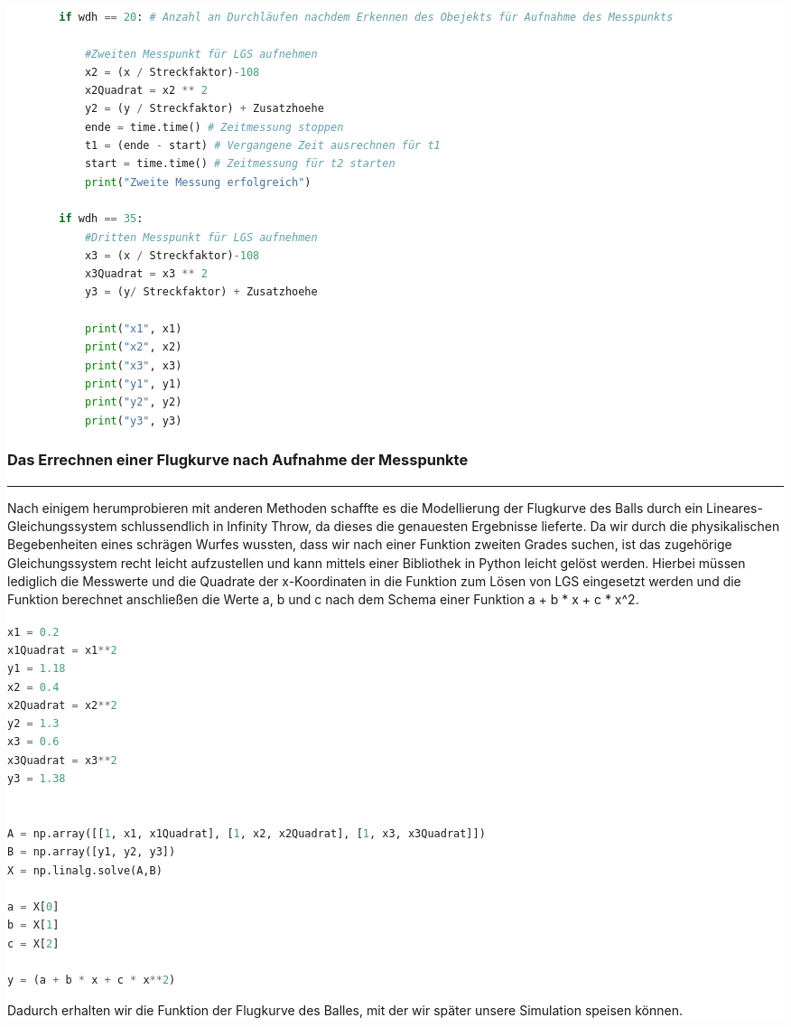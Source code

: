 ```python
		if wdh == 20: # Anzahl an Durchläufen nachdem Erkennen des Obejekts für Aufnahme des Messpunkts

			#Zweiten Messpunkt für LGS aufnehmen
			x2 = (x / Streckfaktor)-108
			x2Quadrat = x2 ** 2
			y2 = (y / Streckfaktor) + Zusatzhoehe
			ende = time.time() # Zeitmessung stoppen
			t1 = (ende - start) # Vergangene Zeit ausrechnen für t1
			start = time.time() # Zeitmessung für t2 starten
			print("Zweite Messung erfolgreich")

		if wdh == 35:
			#Dritten Messpunkt für LGS aufnehmen
			x3 = (x / Streckfaktor)-108
			x3Quadrat = x3 ** 2
			y3 = (y/ Streckfaktor) + Zusatzhoehe

			print("x1", x1)
			print("x2", x2)
			print("x3", x3)
			print("y1", y1)
			print("y2", y2)
			print("y3", y3)

```

### Das Errechnen einer Flugkurve nach Aufnahme der Messpunkte
-------------------
Nach einigem herumprobieren mit anderen Methoden schaffte es die Modellierung der Flugkurve des Balls durch ein Lineares-Gleichungssystem schlussendlich in Infinity Throw, da dieses die genauesten Ergebnisse lieferte. Da wir durch die physikalischen Begebenheiten eines schrägen Wurfes wussten, dass wir nach einer Funktion zweiten Grades suchen, ist das zugehörige Gleichungssystem recht leicht aufzustellen und kann mittels einer Bibliothek in Python leicht gelöst werden. Hierbei müssen lediglich die Messwerte und die Quadrate der x-Koordinaten in die Funktion zum Lösen von LGS eingesetzt werden und die Funktion berechnet anschließen die Werte a, b und c nach dem Schema einer Funktion a + b * x + c * x^2.
```python
x1 = 0.2
x1Quadrat = x1**2
y1 = 1.18
x2 = 0.4
x2Quadrat = x2**2
y2 = 1.3
x3 = 0.6
x3Quadrat = x3**2
y3 = 1.38


A = np.array([[1, x1, x1Quadrat], [1, x2, x2Quadrat], [1, x3, x3Quadrat]])
B = np.array([y1, y2, y3])
X = np.linalg.solve(A,B)

a = X[0]
b = X[1]
c = X[2]

y = (a + b * x + c * x**2)
```
Dadurch erhalten wir die Funktion der Flugkurve des Balles, mit der wir später unsere Simulation speisen können.
